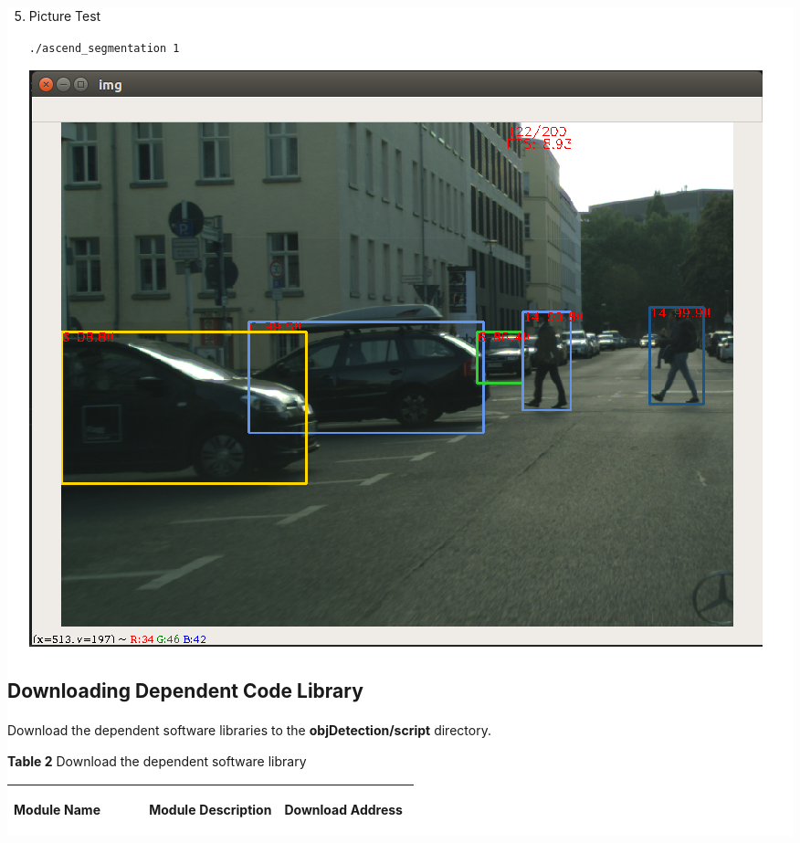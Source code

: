 5.  Picture Test

    ```bash
    ./ascend_segmentation 1
    ```

    ![pic](img/pictest.png)


## Downloading Dependent Code Library<a name="en-us_topic_0182554604_section92241245122511"></a>

Download the dependent software libraries to the  **objDetection/script**  directory.

**Table  2**  Download the dependent software library

<a name="en-us_topic_0182554604_table6701646132617"></a>
<table><thead align="left"><tr id="en-us_topic_0182554604_row177421045163614"><th class="cellrowborder" valign="top" width="33.33333333333333%" id="mcps1.2.4.1.1"><p id="en-us_topic_0182554604_p574264511368"><a name="en-us_topic_0182554604_p574264511368"></a><a name="en-us_topic_0182554604_p574264511368"></a>Module Name</p>
</th>
<th class="cellrowborder" valign="top" width="33.33333333333333%" id="mcps1.2.4.1.2"><p id="en-us_topic_0182554604_p1474224573615"><a name="en-us_topic_0182554604_p1474224573615"></a><a name="en-us_topic_0182554604_p1474224573615"></a>Module Description</p>
</th>
<th class="cellrowborder" valign="top" width="33.33333333333333%" id="mcps1.2.4.1.3"><p id="en-us_topic_0182554604_p1174264533610"><a name="en-us_topic_0182554604_p1174264533610"></a><a name="en-us_topic_0182554604_p1174264533610"></a>Download Address</p>
</th>
</tr>
</thead>